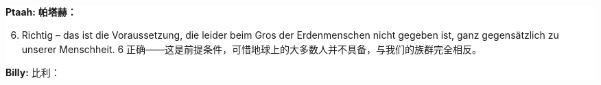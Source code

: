 **Ptaah:**
**帕塔赫：**

6. Richtig – das ist die Voraussetzung, die leider beim Gros der Erdenmenschen nicht gegeben ist, ganz gegensätzlich zu unserer Menschheit.
6 正确——这是前提条件，可惜地球上的大多数人并不具备，与我们的族群完全相反。

**Billy:**
比利：
